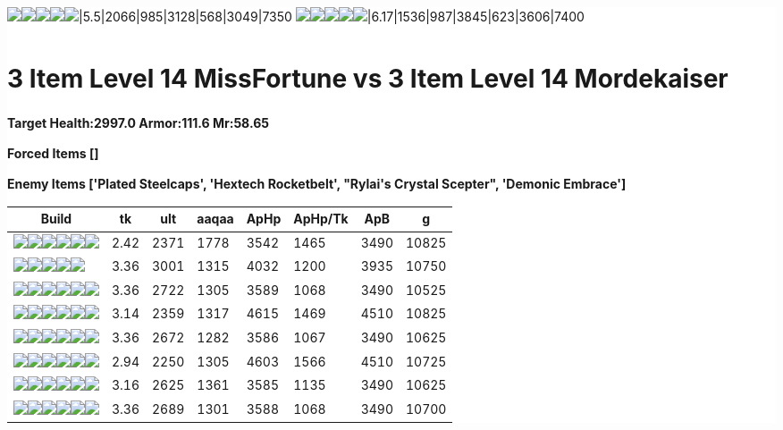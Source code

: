 ![](/item/3095.png)![](/item/3179.png)![](/item/1001.png)![](/item/1055.png)![](/item/1038.png)|5.5|2066|985|3128|568|3049|7350
![](/item/3181.png)![](/item/3153.png)![](/item/1001.png)![](/item/1055.png)![](/item/1036.png)|6.17|1536|987|3845|623|3606|7400




























































# 3 Item Level 14 MissFortune vs 3 Item Level 14 Mordekaiser

**Target Health:2997.0 Armor:111.6 Mr:58.65**


**Forced Items []**


**Enemy Items ['Plated Steelcaps', 'Hextech Rocketbelt', "Rylai's Crystal Scepter", 'Demonic Embrace']**




Build | tk | ult | aaqaa |ApHp | ApHp/Tk | ApB | g
-|-|-|-|-|-|-|-
![](/item/6672.png)![](/item/3036.png)![](/item/3124.png)![](/item/1001.png)![](/item/1055.png)![](/item/1037.png)|2.42|2371|1778|3542|1465|3490|10825
![](/item/6672.png)![](/item/3142.png)![](/item/3814.png)![](/item/1055.png)![](/item/1038.png)|3.36|3001|1315|4032|1200|3935|10750
![](/item/6672.png)![](/item/3036.png)![](/item/3508.png)![](/item/1001.png)![](/item/1055.png)![](/item/1037.png)|3.36|2722|1305|3589|1068|3490|10525
![](/item/3091.png)![](/item/3033.png)![](/item/6672.png)![](/item/1001.png)![](/item/1055.png)![](/item/1037.png)|3.14|2359|1317|4615|1469|4510|10825
![](/item/3031.png)![](/item/6672.png)![](/item/6695.png)![](/item/1001.png)![](/item/1055.png)![](/item/1037.png)|3.36|2672|1282|3586|1067|3490|10625
![](/item/3091.png)![](/item/3004.png)![](/item/6672.png)![](/item/1001.png)![](/item/1055.png)![](/item/1037.png)|2.94|2250|1305|4603|1566|4510|10725
![](/item/6672.png)![](/item/3036.png)![](/item/3087.png)![](/item/1001.png)![](/item/1055.png)![](/item/1037.png)|3.16|2625|1361|3585|1135|3490|10625
![](/item/3031.png)![](/item/6672.png)![](/item/6694.png)![](/item/1001.png)![](/item/1055.png)![](/item/1036.png)|3.36|2689|1301|3588|1068|3490|10700